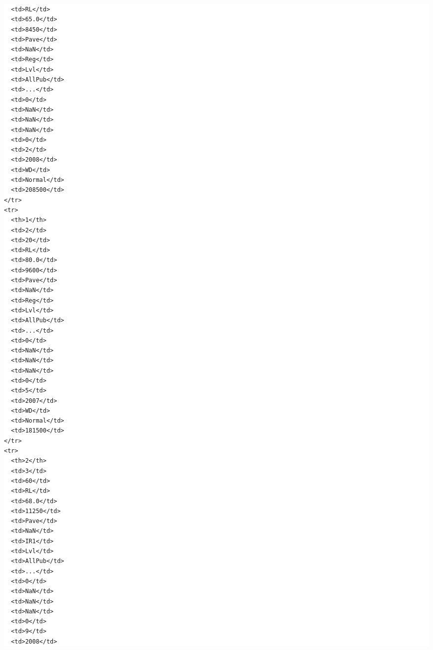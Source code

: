       <td>RL</td>
      <td>65.0</td>
      <td>8450</td>
      <td>Pave</td>
      <td>NaN</td>
      <td>Reg</td>
      <td>Lvl</td>
      <td>AllPub</td>
      <td>...</td>
      <td>0</td>
      <td>NaN</td>
      <td>NaN</td>
      <td>NaN</td>
      <td>0</td>
      <td>2</td>
      <td>2008</td>
      <td>WD</td>
      <td>Normal</td>
      <td>208500</td>
    </tr>
    <tr>
      <th>1</th>
      <td>2</td>
      <td>20</td>
      <td>RL</td>
      <td>80.0</td>
      <td>9600</td>
      <td>Pave</td>
      <td>NaN</td>
      <td>Reg</td>
      <td>Lvl</td>
      <td>AllPub</td>
      <td>...</td>
      <td>0</td>
      <td>NaN</td>
      <td>NaN</td>
      <td>NaN</td>
      <td>0</td>
      <td>5</td>
      <td>2007</td>
      <td>WD</td>
      <td>Normal</td>
      <td>181500</td>
    </tr>
    <tr>
      <th>2</th>
      <td>3</td>
      <td>60</td>
      <td>RL</td>
      <td>68.0</td>
      <td>11250</td>
      <td>Pave</td>
      <td>NaN</td>
      <td>IR1</td>
      <td>Lvl</td>
      <td>AllPub</td>
      <td>...</td>
      <td>0</td>
      <td>NaN</td>
      <td>NaN</td>
      <td>NaN</td>
      <td>0</td>
      <td>9</td>
      <td>2008</td>